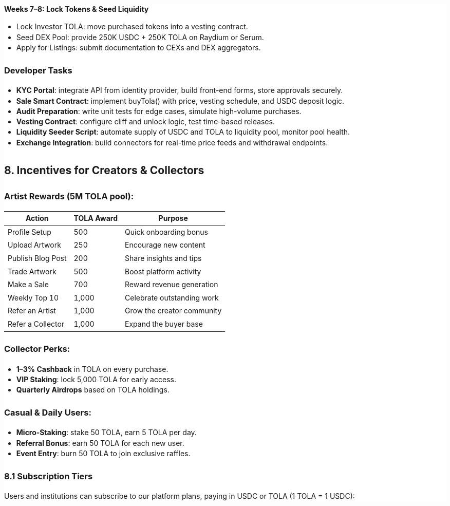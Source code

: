 **Weeks 7–8: Lock Tokens & Seed Liquidity**
- Lock Investor TOLA: move purchased tokens into a vesting contract.
- Seed DEX Pool: provide 250K USDC + 250K TOLA on Raydium or Serum.
- Apply for Listings: submit documentation to CEXs and DEX aggregators.

### Developer Tasks
- **KYC Portal**: integrate API from identity provider, build front-end forms, store approvals securely.
- **Sale Smart Contract**: implement buyTola() with price, vesting schedule, and USDC deposit logic.
- **Audit Preparation**: write unit tests for edge cases, simulate high-volume purchases.
- **Vesting Contract**: configure cliff and unlock logic, test time-based releases.
- **Liquidity Seeder Script**: automate supply of USDC and TOLA to liquidity pool, monitor pool health.
- **Exchange Integration**: build connectors for real-time price feeds and withdrawal endpoints.

## 8. Incentives for Creators & Collectors

### Artist Rewards (5M TOLA pool):

| Action | TOLA Award | Purpose |
|--------|------------|---------|
| Profile Setup | 500 | Quick onboarding bonus |
| Upload Artwork | 250 | Encourage new content |
| Publish Blog Post | 200 | Share insights and tips |
| Trade Artwork | 500 | Boost platform activity |
| Make a Sale | 700 | Reward revenue generation |
| Weekly Top 10 | 1,000 | Celebrate outstanding work |
| Refer an Artist | 1,000 | Grow the creator community |
| Refer a Collector | 1,000 | Expand the buyer base |

### Collector Perks:
- **1–3% Cashback** in TOLA on every purchase.
- **VIP Staking**: lock 5,000 TOLA for early access.
- **Quarterly Airdrops** based on TOLA holdings.

### Casual & Daily Users:
- **Micro‑Staking**: stake 50 TOLA, earn 5 TOLA per day.
- **Referral Bonus**: earn 50 TOLA for each new user.
- **Event Entry**: burn 50 TOLA to join exclusive raffles.

### 8.1 Subscription Tiers

Users and institutions can subscribe to our platform plans, paying in USDC or TOLA (1 TOLA = 1 USDC):
